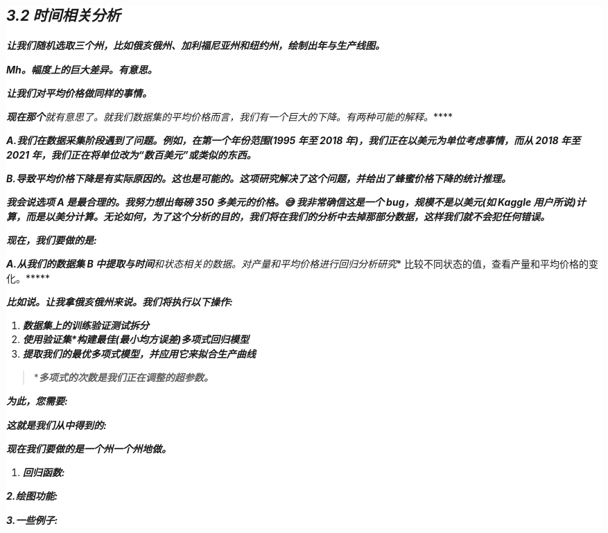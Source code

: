 ## *****3.2 时间相关分析*****

*****让我们随机选取三个州，比如俄亥俄州、加利福尼亚州和纽约州，绘制出年与生产线图。*****

*****Mh。**幅度上的巨大**差异。有意思。*****

*****让我们对平均价格做同样的事情。*****

*****现在**那个**就有意思了。就我们数据集的平均价格而言，我们有一个巨大的下降。有两种可能的解释。*****

*****A.我们在数据采集阶段遇到了问题。例如，在第一个年份范围(1995 年至 2018 年)，我们正在以美元为单位考虑事情，而从 2018 年至 2021 年，我们正在将单位改为“数百美元”或类似的东西。*****

*****B.导致平均价格下降是有实际原因的。这也是可能的。这项研究解决了这个问题，并给出了蜂蜜价格下降的统计推理。*****

*****我会说选项 A 是最合理的。我努力想出每磅 350 多美元的价格。😅
我非常确信这是一个 bug，规模不是以美元(如 Kaggle 用户所说)计算，而是以**美分计算。**无论如何，为了这个分析的目的，我们将在我们的分析中去掉那部分数据，这样我们就不会犯任何错误。*****

*****现在，我们要做的是:*****

*****A.**从我们的数据集
B 中提取**与**时间**和**状态**相关的数据。对产量和平均价格进行**回归分析研究**
比较不同状态的值，查看产量和平均价格的变化。*****

*****比如说。让我拿俄亥俄州来说。我们将执行以下操作:*****

1.  *****数据集上的训练验证测试拆分*****
2.  *****使用验证集*构建最佳(最小均方误差)多项式回归模型*****
3.  *****提取我们的最优多项式模型，并应用它来拟合生产曲线*****

> ******多项式的次数是我们正在调整的超参数。*****

*****为此，您需要:*****

*****这就是我们从中得到的:*****

*****现在我们要做的是一个州一个州地做。*****

1.  *****回归函数:*****

*****2.绘图功能:*****

*****3.一些例子:*****
